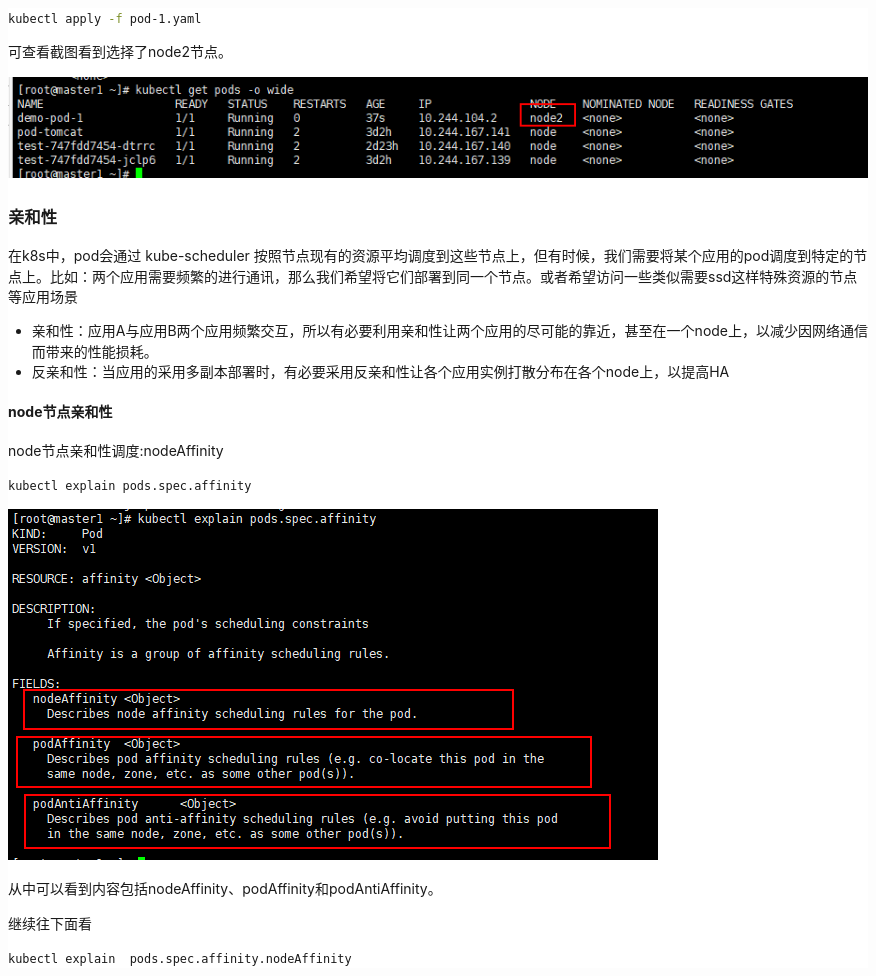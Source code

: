 
```sh
kubectl apply -f pod-1.yaml
```

可查看截图看到选择了node2节点。

![image-20220711144859122](10.%E6%A0%87%E7%AD%BE%E3%80%81%E6%B1%A1%E7%82%B9%E5%92%8C%E4%BA%B2%E5%92%8C%E5%BA%A6.assets/image-20220711144859122.png)

### 亲和性

在k8s中，pod会通过 kube-scheduler 按照节点现有的资源平均调度到这些节点上，但有时候，我们需要将某个应用的pod调度到特定的节点上。比如：两个应用需要频繁的进行通讯，那么我们希望将它们部署到同一个节点。或者希望访问一些类似需要ssd这样特殊资源的节点等应用场景

- 亲和性：应用A与应用B两个应用频繁交互，所以有必要利用亲和性让两个应用的尽可能的靠近，甚至在一个node上，以减少因网络通信而带来的性能损耗。
- 反亲和性：当应用的采用多副本部署时，有必要采用反亲和性让各个应用实例打散分布在各个node上，以提高HA

#### node节点亲和性

node节点亲和性调度:nodeAffinity

```sh
kubectl explain pods.spec.affinity
```

![image-20220711145128101](10.%E6%A0%87%E7%AD%BE%E3%80%81%E6%B1%A1%E7%82%B9%E5%92%8C%E4%BA%B2%E5%92%8C%E5%BA%A6.assets/image-20220711145128101.png)

从中可以看到内容包括nodeAffinity、podAffinity和podAntiAffinity。

继续往下面看

```sh
kubectl explain  pods.spec.affinity.nodeAffinity
```
